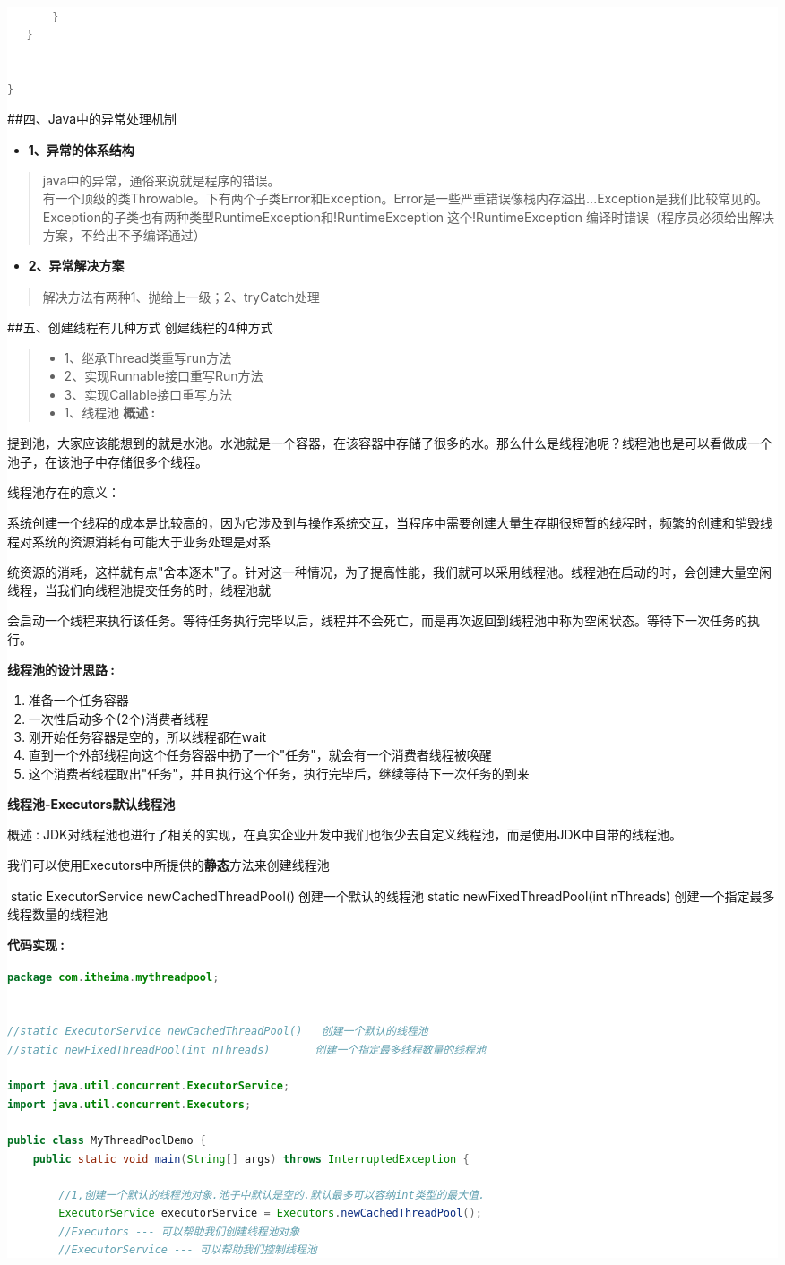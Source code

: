  ```java
        }
    }


}
```
##四、Java中的异常处理机制
* **1、异常的体系结构**
> java中的异常，通俗来说就是程序的错误。</br>
> 有一个顶级的类Throwable。下有两个子类Error和Exception。Error是一些严重错误像栈内存溢出...Exception是我们比较常见的。
> Exception的子类也有两种类型RuntimeException和!RuntimeException
> 这个!RuntimeException 编译时错误（程序员必须给出解决方案，不给出不予编译通过）
* **2、异常解决方案**
>解决方法有两种1、抛给上一级；2、tryCatch处理

##五、创建线程有几种方式
创建线程的4种方式
> * 1、继承Thread类重写run方法
> * 2、实现Runnable接口重写Run方法
> * 3、实现Callable接口重写方法
> * 1、线程池
    **概述 :**

​	提到池，大家应该能想到的就是水池。水池就是一个容器，在该容器中存储了很多的水。那么什么是线程池呢？线程池也是可以看做成一个池子，在该池子中存储很多个线程。

线程池存在的意义：

​	系统创建一个线程的成本是比较高的，因为它涉及到与操作系统交互，当程序中需要创建大量生存期很短暂的线程时，频繁的创建和销毁线程对系统的资源消耗有可能大于业务处理是对系

​	统资源的消耗，这样就有点"舍本逐末"了。针对这一种情况，为了提高性能，我们就可以采用线程池。线程池在启动的时，会创建大量空闲线程，当我们向线程池提交任务的时，线程池就

​	会启动一个线程来执行该任务。等待任务执行完毕以后，线程并不会死亡，而是再次返回到线程池中称为空闲状态。等待下一次任务的执行。

**线程池的设计思路 :**

1. 准备一个任务容器
2. 一次性启动多个(2个)消费者线程
3. 刚开始任务容器是空的，所以线程都在wait
4. 直到一个外部线程向这个任务容器中扔了一个"任务"，就会有一个消费者线程被唤醒
5. 这个消费者线程取出"任务"，并且执行这个任务，执行完毕后，继续等待下一次任务的到来

**线程池-Executors默认线程池**

概述 : JDK对线程池也进行了相关的实现，在真实企业开发中我们也很少去自定义线程池，而是使用JDK中自带的线程池。

我们可以使用Executors中所提供的**静态**方法来创建线程池

​	static ExecutorService newCachedThreadPool()   创建一个默认的线程池
​	static newFixedThreadPool(int nThreads)	    创建一个指定最多线程数量的线程池

**代码实现 :**

```java
package com.itheima.mythreadpool;


//static ExecutorService newCachedThreadPool()   创建一个默认的线程池
//static newFixedThreadPool(int nThreads)	    创建一个指定最多线程数量的线程池

import java.util.concurrent.ExecutorService;
import java.util.concurrent.Executors;

public class MyThreadPoolDemo {
    public static void main(String[] args) throws InterruptedException {

        //1,创建一个默认的线程池对象.池子中默认是空的.默认最多可以容纳int类型的最大值.
        ExecutorService executorService = Executors.newCachedThreadPool();
        //Executors --- 可以帮助我们创建线程池对象
        //ExecutorService --- 可以帮助我们控制线程池
```